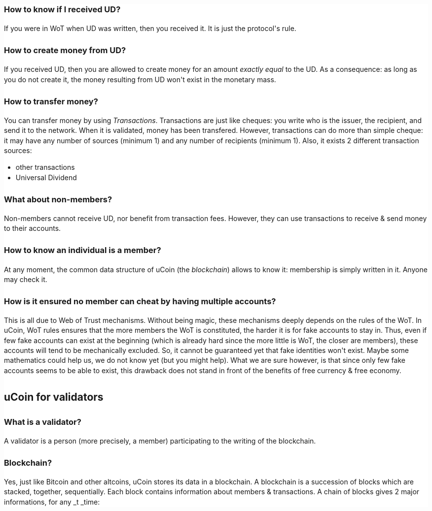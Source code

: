 ### How to know if I received UD?

If you were in WoT when UD was written, then you received it. It is just the protocol's rule.

### How to create money from UD?

If you received UD, then you are allowed to create money for an amount _exactly equal_ to the UD. As a consequence: as long as you do not create it, the money resulting from UD won't exist in the monetary mass.

### How to transfer money?

You can transfer money by using _Transactions_. Transactions are just like cheques: you write who is the issuer, the recipient, and send it to the network. When it is validated, money has been transfered. However, transactions can do more than simple cheque: it may have any number of sources (minimum 1) and any number of recipients (minimum 1). Also, it exists 2 different transaction sources:

*   other transactions
*   Universal Dividend

### What about non-members?

Non-members cannot receive UD, nor benefit from transaction fees. However, they can use transactions to receive & send money to their accounts.

### How to know an individual is a member?

At any moment, the common data structure of uCoin (the _blockchain_) allows to know it: membership is simply written in it. Anyone may check it.

### How is it ensured no member can cheat by having multiple accounts?

This is all due to Web of Trust mechanisms. Without being magic, these mechanisms deeply depends on the rules of the WoT. In uCoin, WoT rules ensures that the more members the WoT is constituted, the harder it is for fake accounts to stay in. Thus, even if few fake accounts can exist at the beginning (which is already hard since the more little is WoT, the closer are members), these accounts will tend to be mechanically excluded. So, it cannot be guaranteed yet that fake identities won't exist. Maybe some mathematics could help us, we do not know yet (but you might help). What we are sure however, is that since only few fake accounts seems to be able to exist, this drawback does not stand in front of the benefits of free currency & free economy.

## uCoin for validators

### What is a validator?

A validator is a person (more precisely, a member) participating to the writing of the blockchain.

### Blockchain?

Yes, just like Bitcoin and other altcoins, uCoin stores its data in a blockchain. A blockchain is a succession of blocks which are stacked, together, sequentially. Each block contains information about members & transactions. A chain of blocks gives 2 major informations, for any _t _time:
